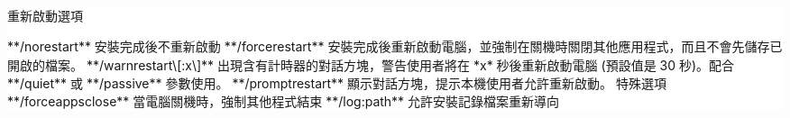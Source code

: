 重新啟動選項
</th>
</tr>
<tr class="alternateRow">
<td style="border:1px solid black;">
**/norestart**
</td>
<td style="border:1px solid black;">
安裝完成後不重新啟動
</td>
</tr>
<tr>
<td style="border:1px solid black;">
**/forcerestart**
</td>
<td style="border:1px solid black;">
安裝完成後重新啟動電腦，並強制在關機時關閉其他應用程式，而且不會先儲存已開啟的檔案。
</td>
</tr>
<tr class="alternateRow">
<td style="border:1px solid black;">
**/warnrestart\[:x\]**
</td>
<td style="border:1px solid black;">
出現含有計時器的對話方塊，警告使用者將在 *x* 秒後重新啟動電腦 (預設值是 30 秒)。配合 **/quiet** 或 **/passive** 參數使用。
</td>
</tr>
<tr>
<td style="border:1px solid black;">
**/promptrestart**
</td>
<td style="border:1px solid black;">
顯示對話方塊，提示本機使用者允許重新啟動。
</td>
</tr>
<tr>
<th colspan="2">
特殊選項
</th>
</tr>
<tr class="alternateRow">
<td style="border:1px solid black;">
**/forceappsclose**
</td>
<td style="border:1px solid black;">
當電腦關機時，強制其他程式結束
</td>
</tr>
<tr>
<td style="border:1px solid black;">
**/log:path**
</td>
<td style="border:1px solid black;">
允許安裝記錄檔案重新導向
</td>
</tr>
</table>
 